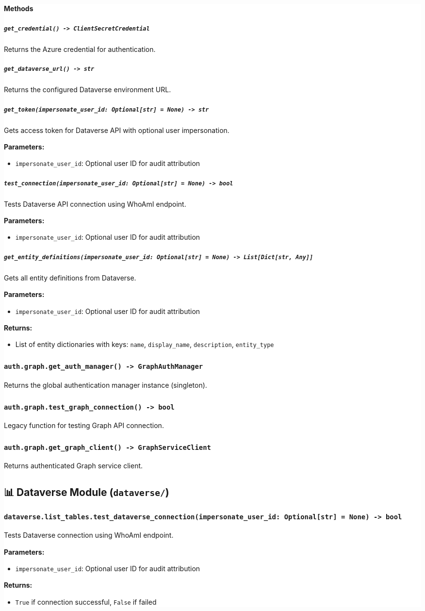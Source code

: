 #### Methods

##### `get_credential() -> ClientSecretCredential`
Returns the Azure credential for authentication.

##### `get_dataverse_url() -> str`
Returns the configured Dataverse environment URL.

##### `get_token(impersonate_user_id: Optional[str] = None) -> str`
Gets access token for Dataverse API with optional user impersonation.

**Parameters:**
- `impersonate_user_id`: Optional user ID for audit attribution

##### `test_connection(impersonate_user_id: Optional[str] = None) -> bool`
Tests Dataverse API connection using WhoAmI endpoint.

**Parameters:**
- `impersonate_user_id`: Optional user ID for audit attribution

##### `get_entity_definitions(impersonate_user_id: Optional[str] = None) -> List[Dict[str, Any]]`
Gets all entity definitions from Dataverse.

**Parameters:**
- `impersonate_user_id`: Optional user ID for audit attribution

**Returns:**
- List of entity dictionaries with keys: `name`, `display_name`, `description`, `entity_type`

### `auth.graph.get_auth_manager() -> GraphAuthManager`
Returns the global authentication manager instance (singleton).

### `auth.graph.test_graph_connection() -> bool`
Legacy function for testing Graph API connection.

### `auth.graph.get_graph_client() -> GraphServiceClient`
Returns authenticated Graph service client.

## 📊 Dataverse Module (`dataverse/`)

### `dataverse.list_tables.test_dataverse_connection(impersonate_user_id: Optional[str] = None) -> bool`
Tests Dataverse connection using WhoAmI endpoint.

**Parameters:**
- `impersonate_user_id`: Optional user ID for audit attribution

**Returns:**
- `True` if connection successful, `False` if failed

